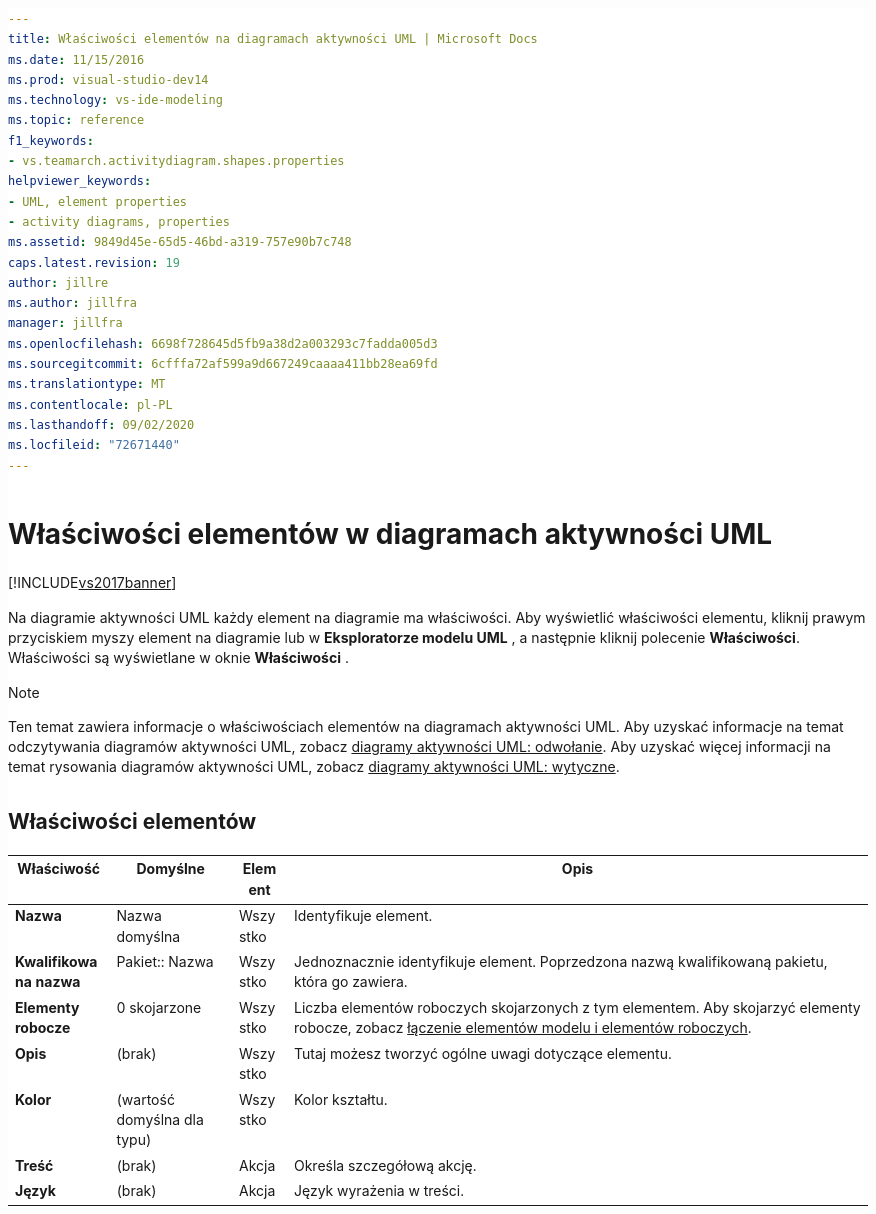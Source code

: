 ```yaml
---
title: Właściwości elementów na diagramach aktywności UML | Microsoft Docs
ms.date: 11/15/2016
ms.prod: visual-studio-dev14
ms.technology: vs-ide-modeling
ms.topic: reference
f1_keywords:
- vs.teamarch.activitydiagram.shapes.properties
helpviewer_keywords:
- UML, element properties
- activity diagrams, properties
ms.assetid: 9849d45e-65d5-46bd-a319-757e90b7c748
caps.latest.revision: 19
author: jillre
ms.author: jillfra
manager: jillfra
ms.openlocfilehash: 6698f728645d5fb9a38d2a003293c7fadda005d3
ms.sourcegitcommit: 6cfffa72af599a9d667249caaaa411bb28ea69fd
ms.translationtype: MT
ms.contentlocale: pl-PL
ms.lasthandoff: 09/02/2020
ms.locfileid: "72671440"
---
```

# <a name="properties-of-elements-on-uml-activity-diagrams"></a>Właściwości elementów w diagramach aktywności UML
[!INCLUDE[vs2017banner](../includes/vs2017banner.md)]

Na diagramie aktywności UML każdy element na diagramie ma właściwości. Aby wyświetlić właściwości elementu, kliknij prawym przyciskiem myszy element na diagramie lub w **Eksploratorze modelu UML** , a następnie kliknij polecenie **Właściwości**. Właściwości są wyświetlane w oknie **Właściwości** .

> [!NOTE]
> Ten temat zawiera informacje o właściwościach elementów na diagramach aktywności UML. Aby uzyskać informacje na temat odczytywania diagramów aktywności UML, zobacz [diagramy aktywności UML: odwołanie](../modeling/uml-activity-diagrams-reference.md). Aby uzyskać więcej informacji na temat rysowania diagramów aktywności UML, zobacz [diagramy aktywności UML: wytyczne](../modeling/uml-activity-diagrams-guidelines.md).

## <a name="properties-of-elements"></a>Właściwości elementów

|         Właściwość         |        Domyślne         |                               Element                               |                                                                                                                                                                Opis                                                                                                                                                                 |
|--------------------------|------------------------|---------------------------------------------------------------------|--------------------------------------------------------------------------------------------------------------------------------------------------------------------------------------------------------------------------------------------------------------------------------------------------------------------------------------------|
|         **Nazwa**         |     Nazwa domyślna     |                                 Wszystko                                 |                                                                                                                                                          Identyfikuje element.                                                                                                                                                           |
|    **Kwalifikowana nazwa**    |    Pakiet:: Nazwa     |                                 Wszystko                                 |                                                                                                                     Jednoznacznie identyfikuje element. Poprzedzona nazwą kwalifikowaną pakietu, która go zawiera.                                                                                                                     |
|      **Elementy robocze**      |      0 skojarzone      |                                 Wszystko                                 |                                                                                Liczba elementów roboczych skojarzonych z tym elementem. Aby skojarzyć elementy robocze, zobacz [łączenie elementów modelu i elementów roboczych](../modeling/link-model-elements-and-work-items.md).                                                                                |
|     **Opis**      |         (brak)         |                                 Wszystko                                 |                                                                                                                                             Tutaj możesz tworzyć ogólne uwagi dotyczące elementu.                                                                                                                                             |
|        **Kolor**         | (wartość domyślna dla typu) |                                 Wszystko                                 |                                                                                                                                                          Kolor kształtu.                                                                                                                                                           |
|         **Treść**         |         (brak)         |                               Akcja                                |                                                                                                                                                      Określa szczegółową akcję.                                                                                                                                                       |
|       **Język**       |         (brak)         |                               Akcja                                |                                                                                                                                                  Język wyrażenia w treści.                                                                                                                                                   |